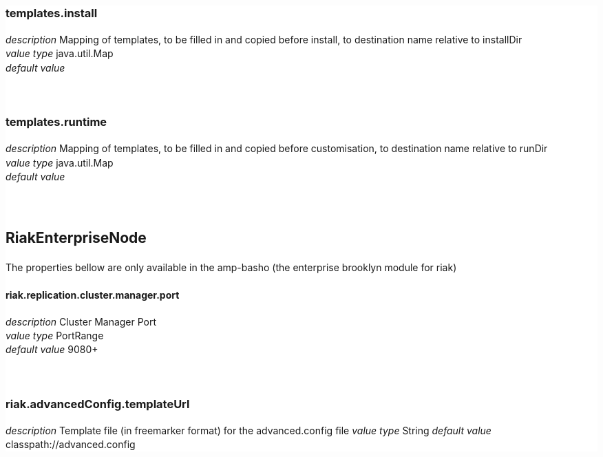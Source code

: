### templates.install

*description* Mapping of templates, to be filled in and copied before install, to destination name relative to installDir<br>
*value type* java.util.Map<br>
*default value* &nbsp;

<br>

### templates.runtime

*description* Mapping of templates, to be filled in and copied before customisation, to destination name relative to runDir<br>
*value type* java.util.Map<br>
*default value* &nbsp;

<br>

## RiakEnterpriseNode

The properties bellow are only available in the amp-basho (the enterprise brooklyn module for riak)

#### riak.replication.cluster.manager.port

*description* Cluster Manager Port<br>
*value type* PortRange<br>
*default value* 9080+

<br>

### riak.advancedConfig.templateUrl

*description* Template file (in freemarker format) for the advanced.config file
*value type* String
*default value* classpath://advanced.config